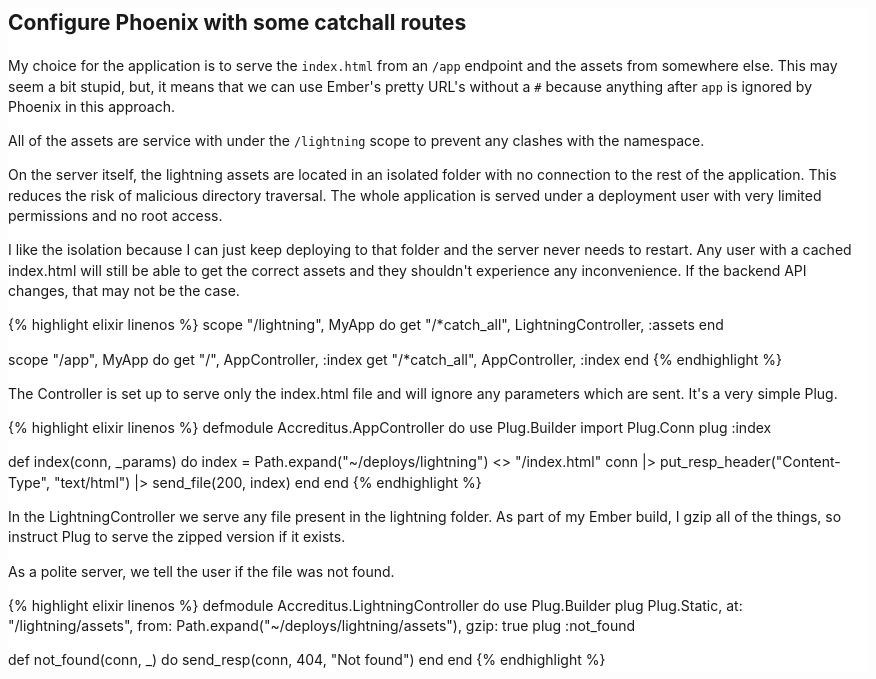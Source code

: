 ## Configure Phoenix with some catchall routes

My choice for the application is to serve the `index.html` from an `/app` endpoint and the assets from somewhere else.  This may seem a bit stupid, but, it means that we can use Ember's pretty URL's without a `#` because anything after `app` is ignored by Phoenix in this approach.

All of the assets are service with under the `/lightning` scope to prevent any clashes with the namespace.

On the server itself, the lightning assets are located in an isolated folder with no connection to the rest of the application.  This reduces the risk of malicious directory traversal.  The whole application is served under a deployment user with very limited permissions and no root access.

I like the isolation because I can just keep deploying to that folder and the server never needs to restart.  Any user with a cached index.html will still be able to get the correct assets and they shouldn't experience any inconvenience.  If the backend API changes, that may not be the case.

{% highlight elixir linenos %}
scope "/lightning", MyApp do
  get "/*catch_all", LightningController, :assets
end

scope "/app", MyApp do
  get "/", AppController, :index
  get "/*catch_all", AppController, :index
end
{% endhighlight %}

The Controller is set up to serve only the index.html file and will ignore any parameters which are sent.  It's a very simple Plug.

{% highlight elixir linenos %}
defmodule Accreditus.AppController do
  use Plug.Builder
  import Plug.Conn
  plug :index

  def index(conn, _params) do
    index = Path.expand("~/deploys/lightning") <> "/index.html"
    conn
    |> put_resp_header("Content-Type", "text/html")
    |> send_file(200, index)
  end
end
{% endhighlight %}

In the LightningController we serve any file present in the lightning folder.  As part of my Ember build, I gzip all of the things, so instruct Plug to serve the zipped version if it exists.

As a polite server, we tell the user if the file was not found.

{% highlight elixir linenos %}
defmodule Accreditus.LightningController do
  use Plug.Builder
  plug Plug.Static, at: "/lightning/assets", from: Path.expand("~/deploys/lightning/assets"), gzip: true
  plug :not_found

  def not_found(conn, _) do
    send_resp(conn, 404, "Not found")
  end
end
{% endhighlight %}
